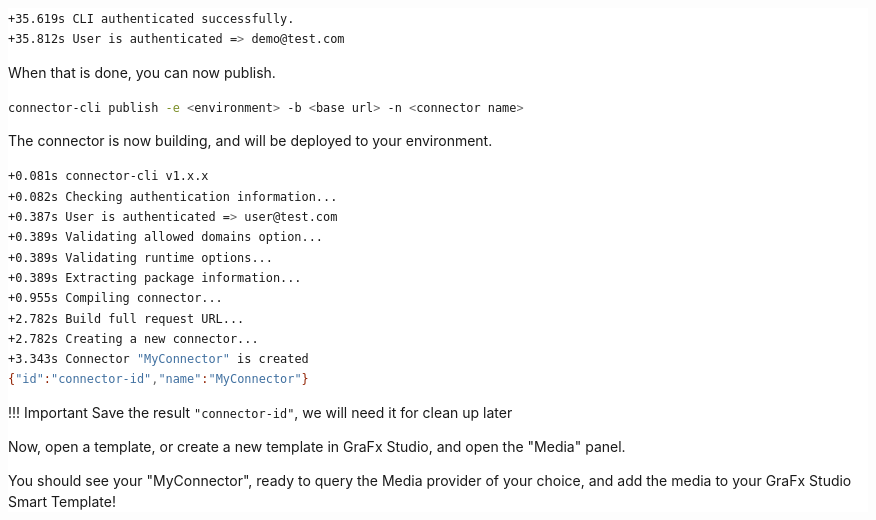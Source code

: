 ```bash
+35.619s CLI authenticated successfully.
+35.812s User is authenticated => demo@test.com
```

When that is done, you can now publish.

```bash
connector-cli publish -e <environment> -b <base url> -n <connector name>
```

The connector is now building, and will be deployed to your environment.

```bash
+0.081s connector-cli v1.x.x
+0.082s Checking authentication information...
+0.387s User is authenticated => user@test.com
+0.389s Validating allowed domains option...
+0.389s Validating runtime options...
+0.389s Extracting package information...
+0.955s Compiling connector...
+2.782s Build full request URL...
+2.782s Creating a new connector...
+3.343s Connector "MyConnector" is created
{"id":"connector-id","name":"MyConnector"}
```

!!! Important
	Save the result `"connector-id"`, we will need it for clean up later

Now, open a template, or create a new template in GraFx Studio, and open the "Media" panel.

You should see your "MyConnector", ready to query the Media provider of your choice, and add the media to your GraFx Studio Smart Template!
